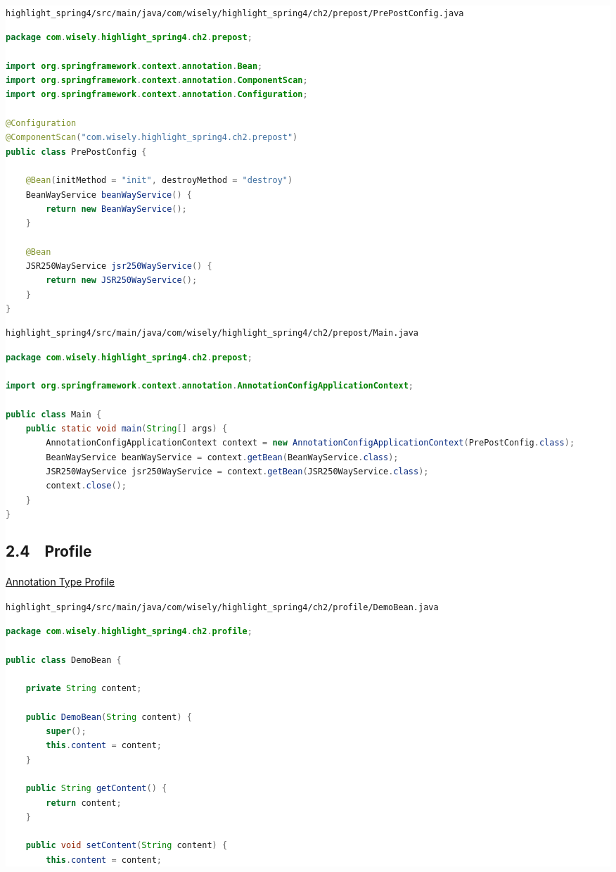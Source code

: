 `highlight_spring4/src/main/java/com/wisely/highlight_spring4/ch2/prepost/PrePostConfig.java`
```java
package com.wisely.highlight_spring4.ch2.prepost;

import org.springframework.context.annotation.Bean;
import org.springframework.context.annotation.ComponentScan;
import org.springframework.context.annotation.Configuration;

@Configuration
@ComponentScan("com.wisely.highlight_spring4.ch2.prepost")
public class PrePostConfig {

    @Bean(initMethod = "init", destroyMethod = "destroy")
    BeanWayService beanWayService() {
        return new BeanWayService();
    }

    @Bean
    JSR250WayService jsr250WayService() {
        return new JSR250WayService();
    }
}
```

`highlight_spring4/src/main/java/com/wisely/highlight_spring4/ch2/prepost/Main.java`
```java
package com.wisely.highlight_spring4.ch2.prepost;

import org.springframework.context.annotation.AnnotationConfigApplicationContext;

public class Main {
    public static void main(String[] args) {
        AnnotationConfigApplicationContext context = new AnnotationConfigApplicationContext(PrePostConfig.class);
        BeanWayService beanWayService = context.getBean(BeanWayService.class);
        JSR250WayService jsr250WayService = context.getBean(JSR250WayService.class);
        context.close();
    }
}
```

## 2.4　Profile

[Annotation Type Profile](https://docs.spring.io/spring/docs/4.3.14.RELEASE/javadoc-api/org/springframework/context/annotation/Profile.html)

`highlight_spring4/src/main/java/com/wisely/highlight_spring4/ch2/profile/DemoBean.java`
```java
package com.wisely.highlight_spring4.ch2.profile;

public class DemoBean {

    private String content;

    public DemoBean(String content) {
        super();
        this.content = content;
    }

    public String getContent() {
        return content;
    }

    public void setContent(String content) {
        this.content = content;
```